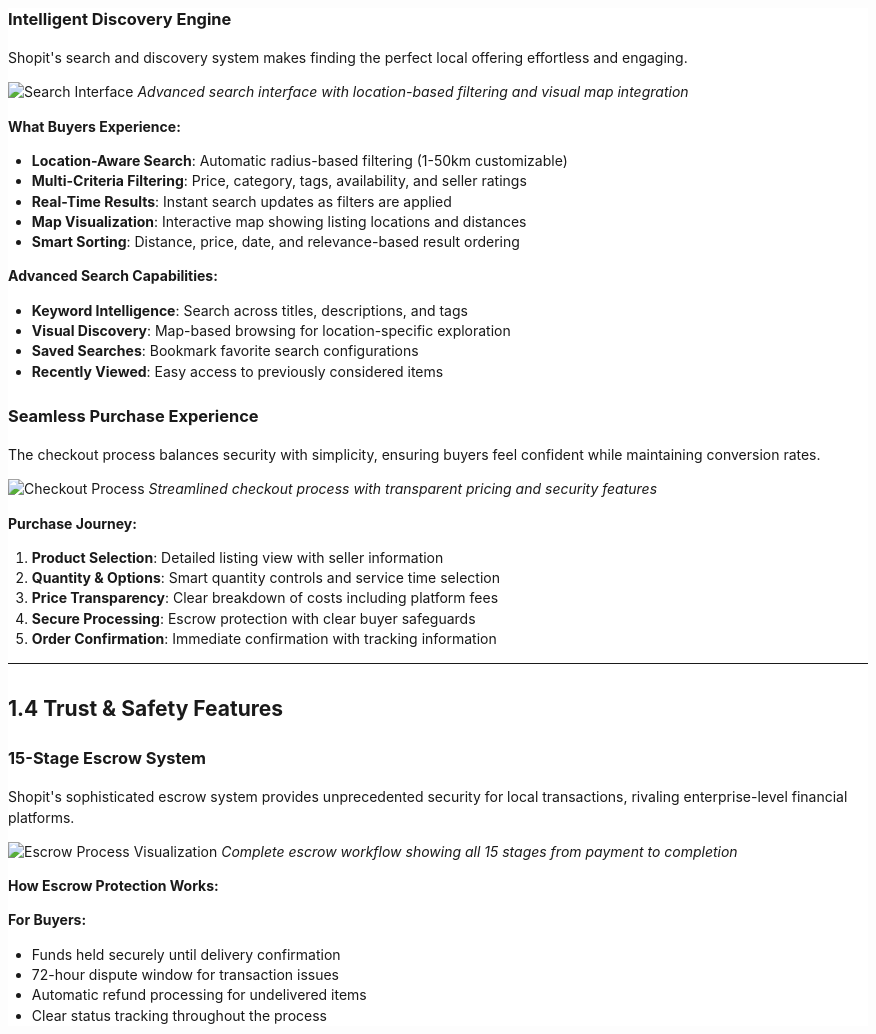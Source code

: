 ### **Intelligent Discovery Engine**
Shopit's search and discovery system makes finding the perfect local offering effortless and engaging.

![Search Interface](https://developers.elementor.com/docs/assets/img/elementor-placeholder-image.png)
*Advanced search interface with location-based filtering and visual map integration*

**What Buyers Experience:**
- **Location-Aware Search**: Automatic radius-based filtering (1-50km customizable)
- **Multi-Criteria Filtering**: Price, category, tags, availability, and seller ratings
- **Real-Time Results**: Instant search updates as filters are applied
- **Map Visualization**: Interactive map showing listing locations and distances
- **Smart Sorting**: Distance, price, date, and relevance-based result ordering

**Advanced Search Capabilities:**
- **Keyword Intelligence**: Search across titles, descriptions, and tags
- **Visual Discovery**: Map-based browsing for location-specific exploration
- **Saved Searches**: Bookmark favorite search configurations
- **Recently Viewed**: Easy access to previously considered items

### **Seamless Purchase Experience**
The checkout process balances security with simplicity, ensuring buyers feel confident while maintaining conversion rates.

![Checkout Process](https://developers.elementor.com/docs/assets/img/elementor-placeholder-image.png)
*Streamlined checkout process with transparent pricing and security features*

**Purchase Journey:**
1. **Product Selection**: Detailed listing view with seller information
2. **Quantity & Options**: Smart quantity controls and service time selection
3. **Price Transparency**: Clear breakdown of costs including platform fees
4. **Secure Processing**: Escrow protection with clear buyer safeguards
5. **Order Confirmation**: Immediate confirmation with tracking information

---

## 1.4 Trust & Safety Features

### **15-Stage Escrow System**
Shopit's sophisticated escrow system provides unprecedented security for local transactions, rivaling enterprise-level financial platforms.

![Escrow Process Visualization](https://developers.elementor.com/docs/assets/img/elementor-placeholder-image.png)
*Complete escrow workflow showing all 15 stages from payment to completion*

**How Escrow Protection Works:**

**For Buyers:**
- Funds held securely until delivery confirmation
- 72-hour dispute window for transaction issues
- Automatic refund processing for undelivered items
- Clear status tracking throughout the process
